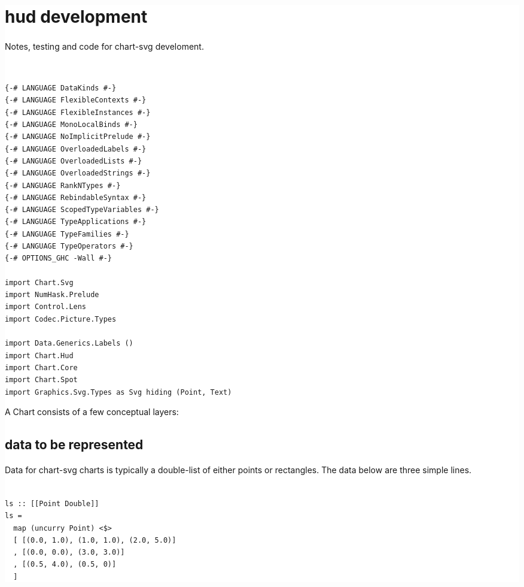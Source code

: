 hud development
===============

Notes, testing and code for chart-svg develoment.

<br>

``` {.sourceCode .literate .haskell}
{-# LANGUAGE DataKinds #-}
{-# LANGUAGE FlexibleContexts #-}
{-# LANGUAGE FlexibleInstances #-}
{-# LANGUAGE MonoLocalBinds #-}
{-# LANGUAGE NoImplicitPrelude #-}
{-# LANGUAGE OverloadedLabels #-}
{-# LANGUAGE OverloadedLists #-}
{-# LANGUAGE OverloadedStrings #-}
{-# LANGUAGE RankNTypes #-}
{-# LANGUAGE RebindableSyntax #-}
{-# LANGUAGE ScopedTypeVariables #-}
{-# LANGUAGE TypeApplications #-}
{-# LANGUAGE TypeFamilies #-}
{-# LANGUAGE TypeOperators #-}
{-# OPTIONS_GHC -Wall #-}

import Chart.Svg
import NumHask.Prelude
import Control.Lens
import Codec.Picture.Types

import Data.Generics.Labels ()
import Chart.Hud
import Chart.Core
import Chart.Spot
import Graphics.Svg.Types as Svg hiding (Point, Text)
```

A Chart consists of a few conceptual layers:

data to be represented
----------------------

Data for chart-svg charts is typically a double-list of either points or
rectangles. The data below are three simple lines.

``` {.sourceCode .literate .haskell}

ls :: [[Point Double]]
ls =
  map (uncurry Point) <$>
  [ [(0.0, 1.0), (1.0, 1.0), (2.0, 5.0)]
  , [(0.0, 0.0), (3.0, 3.0)]
  , [(0.5, 4.0), (0.5, 0)]
  ]
```
